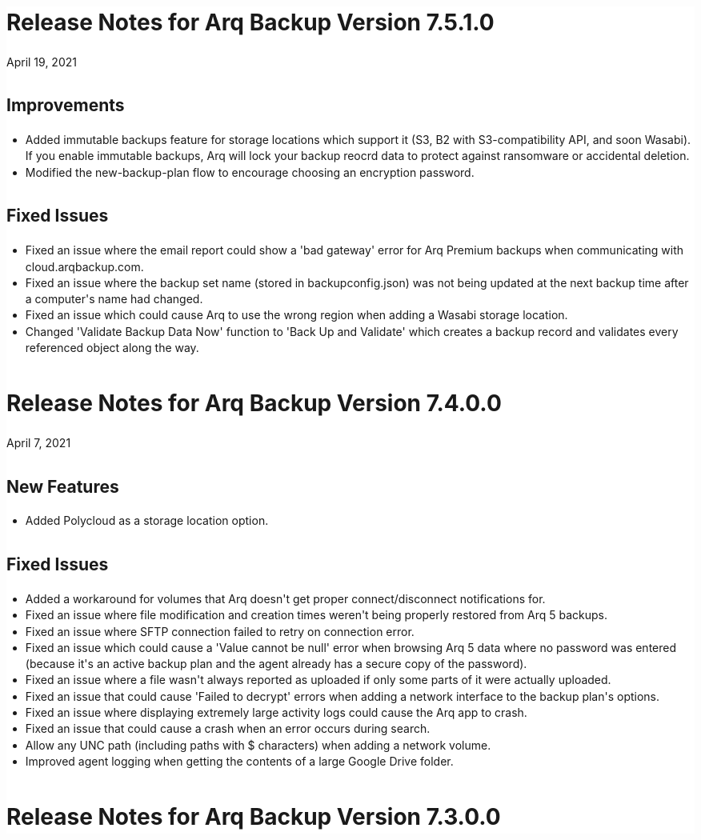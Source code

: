 # Release Notes for Arq Backup Version 7.5.1.0

April 19, 2021

## Improvements

* Added immutable backups feature for storage locations which support it (S3, B2 with S3-compatibility API, and soon Wasabi). If you enable immutable backups, Arq will lock your backup reocrd data to protect against ransomware or accidental deletion.
* Modified the new-backup-plan flow to encourage choosing an encryption password.

## Fixed Issues

* Fixed an issue where the email report could show a 'bad gateway' error for Arq Premium backups when communicating with cloud.arqbackup.com.
* Fixed an issue where the backup set name (stored in backupconfig.json) was not being updated at the next backup time after a computer's name had changed.
* Fixed an issue which could cause Arq to use the wrong region when adding a Wasabi storage location.
* Changed 'Validate Backup Data Now' function to 'Back Up and Validate' which creates a backup record and validates every referenced object along the way.

# Release Notes for Arq Backup Version 7.4.0.0

April 7, 2021

## New Features

* Added Polycloud as a storage location option.

## Fixed Issues

* Added a workaround for volumes that Arq doesn't get proper connect/disconnect notifications for.
* Fixed an issue where file modification and creation times weren't being properly restored from Arq 5 backups.
* Fixed an issue where SFTP connection failed to retry on connection error.
* Fixed an issue which could cause a 'Value cannot be null' error when browsing Arq 5 data where no password was entered (because it's an active backup plan and the agent already has a secure copy of the password).
* Fixed an issue where a file wasn't always reported as uploaded if only some parts of it were actually uploaded.
* Fixed an issue that could cause 'Failed to decrypt' errors when adding a network interface to the backup plan's options.
* Fixed an issue where displaying extremely large activity logs could cause the Arq app to crash.
* Fixed an issue that could cause a crash when an error occurs during search.
* Allow any UNC path (including paths with $ characters) when adding a network volume.
* Improved agent logging when getting the contents of a large Google Drive folder.

# Release Notes for Arq Backup Version 7.3.0.0
